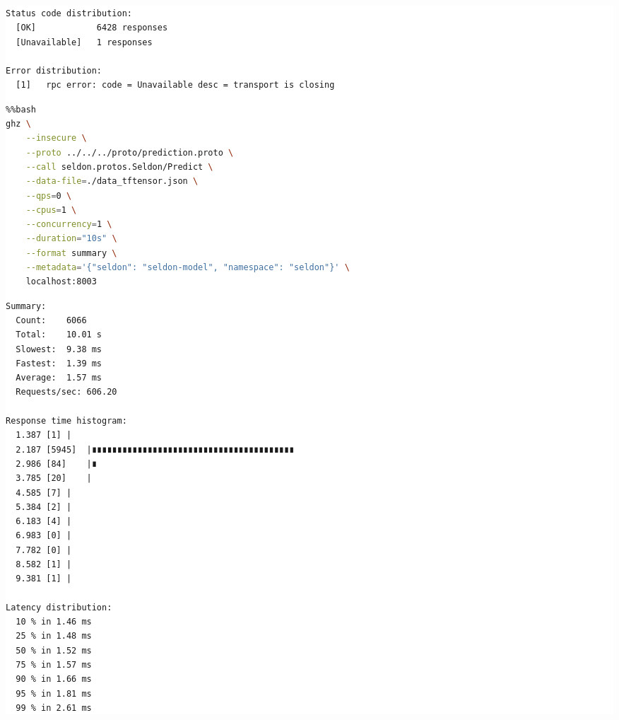     Status code distribution:
      [OK]            6428 responses   
      [Unavailable]   1 responses      
    
    Error distribution:
      [1]   rpc error: code = Unavailable desc = transport is closing   
    



```bash
%%bash
ghz \
    --insecure \
    --proto ../../../proto/prediction.proto \
    --call seldon.protos.Seldon/Predict \
    --data-file=./data_tftensor.json \
    --qps=0 \
    --cpus=1 \
    --concurrency=1 \
    --duration="10s" \
    --format summary \
    --metadata='{"seldon": "seldon-model", "namespace": "seldon"}' \
    localhost:8003
```

    
    Summary:
      Count:	6066
      Total:	10.01 s
      Slowest:	9.38 ms
      Fastest:	1.39 ms
      Average:	1.57 ms
      Requests/sec:	606.20
    
    Response time histogram:
      1.387 [1]	|
      2.187 [5945]	|∎∎∎∎∎∎∎∎∎∎∎∎∎∎∎∎∎∎∎∎∎∎∎∎∎∎∎∎∎∎∎∎∎∎∎∎∎∎∎∎
      2.986 [84]	|∎
      3.785 [20]	|
      4.585 [7]	|
      5.384 [2]	|
      6.183 [4]	|
      6.983 [0]	|
      7.782 [0]	|
      8.582 [1]	|
      9.381 [1]	|
    
    Latency distribution:
      10 % in 1.46 ms 
      25 % in 1.48 ms 
      50 % in 1.52 ms 
      75 % in 1.57 ms 
      90 % in 1.66 ms 
      95 % in 1.81 ms 
      99 % in 2.61 ms 
    